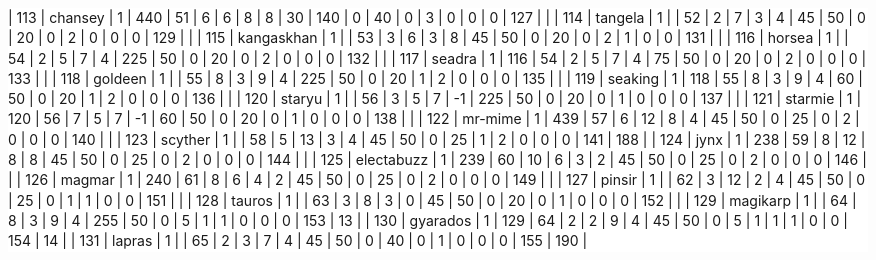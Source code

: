 | 113 | chansey      | 1             | 440                     | 51                 | 6        | 6        | 8          | 8           | 30           | 140            | 0       | 40            | 0                      | 3              | 0                | 0            | 0           | 127   |                |
| 114 | tangela      | 1             |                         | 52                 | 2        | 7        | 3          | 4           | 45           | 50             | 0       | 20            | 0                      | 2              | 0                | 0            | 0           | 129   |                |
| 115 | kangaskhan   | 1             |                         | 53                 | 3        | 6        | 3          | 8           | 45           | 50             | 0       | 20            | 0                      | 2              | 1                | 0            | 0           | 131   |                |
| 116 | horsea       | 1             |                         | 54                 | 2        | 5        | 7          | 4           | 225          | 50             | 0       | 20            | 0                      | 2              | 0                | 0            | 0           | 132   |                |
| 117 | seadra       | 1             | 116                     | 54                 | 2        | 5        | 7          | 4           | 75           | 50             | 0       | 20            | 0                      | 2              | 0                | 0            | 0           | 133   |                |
| 118 | goldeen      | 1             |                         | 55                 | 8        | 3        | 9          | 4           | 225          | 50             | 0       | 20            | 1                      | 2              | 0                | 0            | 0           | 135   |                |
| 119 | seaking      | 1             | 118                     | 55                 | 8        | 3        | 9          | 4           | 60           | 50             | 0       | 20            | 1                      | 2              | 0                | 0            | 0           | 136   |                |
| 120 | staryu       | 1             |                         | 56                 | 3        | 5        | 7          | -1          | 225          | 50             | 0       | 20            | 0                      | 1              | 0                | 0            | 0           | 137   |                |
| 121 | starmie      | 1             | 120                     | 56                 | 7        | 5        | 7          | -1          | 60           | 50             | 0       | 20            | 0                      | 1              | 0                | 0            | 0           | 138   |                |
| 122 | mr-mime      | 1             | 439                     | 57                 | 6        | 12       | 8          | 4           | 45           | 50             | 0       | 25            | 0                      | 2              | 0                | 0            | 0           | 140   |                |
| 123 | scyther      | 1             |                         | 58                 | 5        | 13       | 3          | 4           | 45           | 50             | 0       | 25            | 1                      | 2              | 0                | 0            | 0           | 141   | 188            |
| 124 | jynx         | 1             | 238                     | 59                 | 8        | 12       | 8          | 8           | 45           | 50             | 0       | 25            | 0                      | 2              | 0                | 0            | 0           | 144   |                |
| 125 | electabuzz   | 1             | 239                     | 60                 | 10       | 6        | 3          | 2           | 45           | 50             | 0       | 25            | 0                      | 2              | 0                | 0            | 0           | 146   |                |
| 126 | magmar       | 1             | 240                     | 61                 | 8        | 6        | 4          | 2           | 45           | 50             | 0       | 25            | 0                      | 2              | 0                | 0            | 0           | 149   |                |
| 127 | pinsir       | 1             |                         | 62                 | 3        | 12       | 2          | 4           | 45           | 50             | 0       | 25            | 0                      | 1              | 1                | 0            | 0           | 151   |                |
| 128 | tauros       | 1             |                         | 63                 | 3        | 8        | 3          | 0           | 45           | 50             | 0       | 20            | 0                      | 1              | 0                | 0            | 0           | 152   |                |
| 129 | magikarp     | 1             |                         | 64                 | 8        | 3        | 9          | 4           | 255          | 50             | 0       | 5             | 1                      | 1              | 0                | 0            | 0           | 153   | 13             |
| 130 | gyarados     | 1             | 129                     | 64                 | 2        | 2        | 9          | 4           | 45           | 50             | 0       | 5             | 1                      | 1              | 1                | 0            | 0           | 154   | 14             |
| 131 | lapras       | 1             |                         | 65                 | 2        | 3        | 7          | 4           | 45           | 50             | 0       | 40            | 0                      | 1              | 0                | 0            | 0           | 155   | 190            |